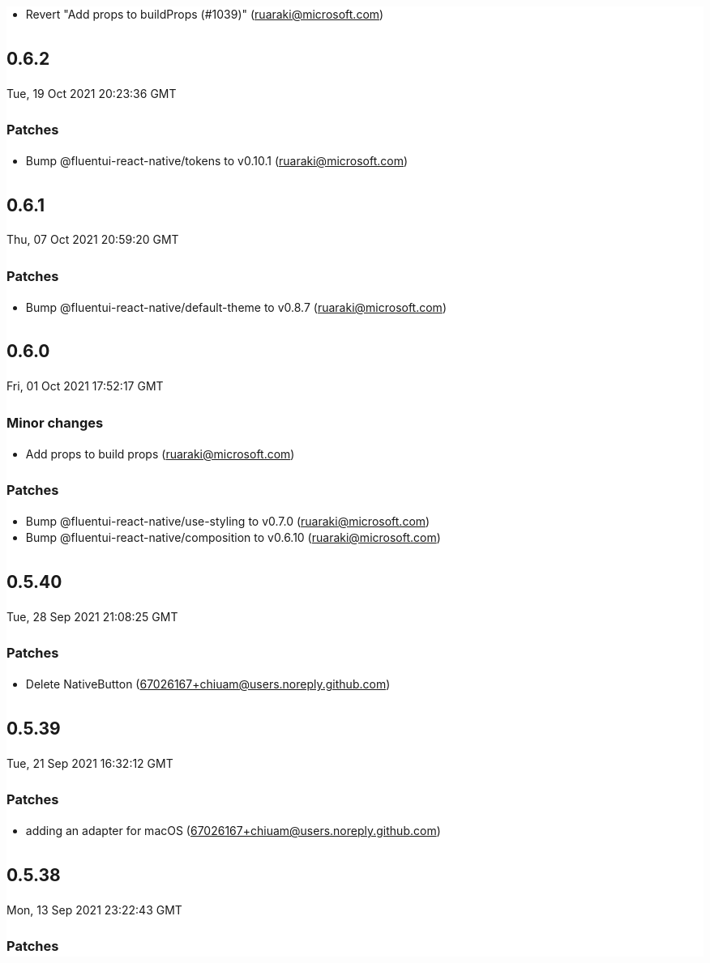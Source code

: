 - Revert "Add props to buildProps (#1039)" (ruaraki@microsoft.com)

## 0.6.2

Tue, 19 Oct 2021 20:23:36 GMT

### Patches

- Bump @fluentui-react-native/tokens to v0.10.1 (ruaraki@microsoft.com)

## 0.6.1

Thu, 07 Oct 2021 20:59:20 GMT

### Patches

- Bump @fluentui-react-native/default-theme to v0.8.7 (ruaraki@microsoft.com)

## 0.6.0

Fri, 01 Oct 2021 17:52:17 GMT

### Minor changes

- Add props to build props (ruaraki@microsoft.com)

### Patches

- Bump @fluentui-react-native/use-styling to v0.7.0 (ruaraki@microsoft.com)
- Bump @fluentui-react-native/composition to v0.6.10 (ruaraki@microsoft.com)

## 0.5.40

Tue, 28 Sep 2021 21:08:25 GMT

### Patches

- Delete NativeButton (67026167+chiuam@users.noreply.github.com)

## 0.5.39

Tue, 21 Sep 2021 16:32:12 GMT

### Patches

- adding an adapter for macOS (67026167+chiuam@users.noreply.github.com)

## 0.5.38

Mon, 13 Sep 2021 23:22:43 GMT

### Patches
